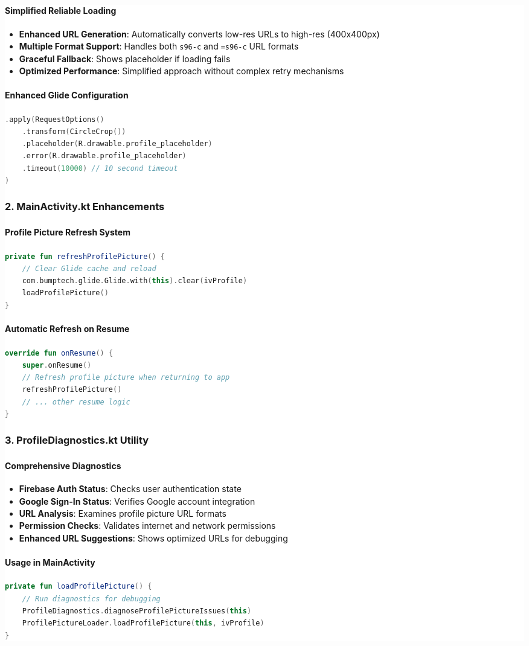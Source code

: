 #### **Simplified Reliable Loading**
- **Enhanced URL Generation**: Automatically converts low-res URLs to high-res (400x400px)
- **Multiple Format Support**: Handles both `s96-c` and `=s96-c` URL formats
- **Graceful Fallback**: Shows placeholder if loading fails
- **Optimized Performance**: Simplified approach without complex retry mechanisms

#### **Enhanced Glide Configuration**
```kotlin
.apply(RequestOptions()
    .transform(CircleCrop())
    .placeholder(R.drawable.profile_placeholder)
    .error(R.drawable.profile_placeholder)
    .timeout(10000) // 10 second timeout
)
```

### 2. **MainActivity.kt Enhancements**

#### **Profile Picture Refresh System**
```kotlin
private fun refreshProfilePicture() {
    // Clear Glide cache and reload
    com.bumptech.glide.Glide.with(this).clear(ivProfile)
    loadProfilePicture()
}
```

#### **Automatic Refresh on Resume**
```kotlin
override fun onResume() {
    super.onResume()
    // Refresh profile picture when returning to app
    refreshProfilePicture()
    // ... other resume logic
}
```

### 3. **ProfileDiagnostics.kt Utility**

#### **Comprehensive Diagnostics**
- **Firebase Auth Status**: Checks user authentication state
- **Google Sign-In Status**: Verifies Google account integration
- **URL Analysis**: Examines profile picture URL formats
- **Permission Checks**: Validates internet and network permissions
- **Enhanced URL Suggestions**: Shows optimized URLs for debugging

#### **Usage in MainActivity**
```kotlin
private fun loadProfilePicture() {
    // Run diagnostics for debugging
    ProfileDiagnostics.diagnoseProfilePictureIssues(this)
    ProfilePictureLoader.loadProfilePicture(this, ivProfile)
}
```
